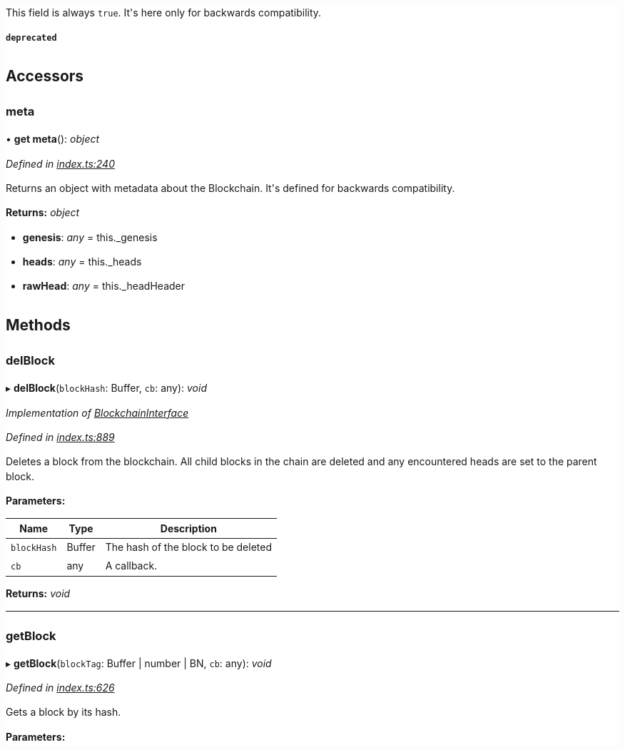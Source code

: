 This field is always `true`. It's here only for backwards compatibility.

**`deprecated`** 

## Accessors

###  meta

• **get meta**(): *object*

*Defined in [index.ts:240](https://github.com/ethereumjs/ethereumjs-vm/blob/master/packages/blockchain/src/index.ts#L240)*

Returns an object with metadata about the Blockchain. It's defined for backwards compatibility.

**Returns:** *object*

* **genesis**: *any* = this._genesis

* **heads**: *any* = this._heads

* **rawHead**: *any* = this._headHeader

## Methods

###  delBlock

▸ **delBlock**(`blockHash`: Buffer, `cb`: any): *void*

*Implementation of [BlockchainInterface](../interfaces/_index_.blockchaininterface.md)*

*Defined in [index.ts:889](https://github.com/ethereumjs/ethereumjs-vm/blob/master/packages/blockchain/src/index.ts#L889)*

Deletes a block from the blockchain. All child blocks in the chain are deleted and any
encountered heads are set to the parent block.

**Parameters:**

Name | Type | Description |
------ | ------ | ------ |
`blockHash` | Buffer | The hash of the block to be deleted |
`cb` | any | A callback.  |

**Returns:** *void*

___

###  getBlock

▸ **getBlock**(`blockTag`: Buffer | number | BN, `cb`: any): *void*

*Defined in [index.ts:626](https://github.com/ethereumjs/ethereumjs-vm/blob/master/packages/blockchain/src/index.ts#L626)*

Gets a block by its hash.

**Parameters:**
